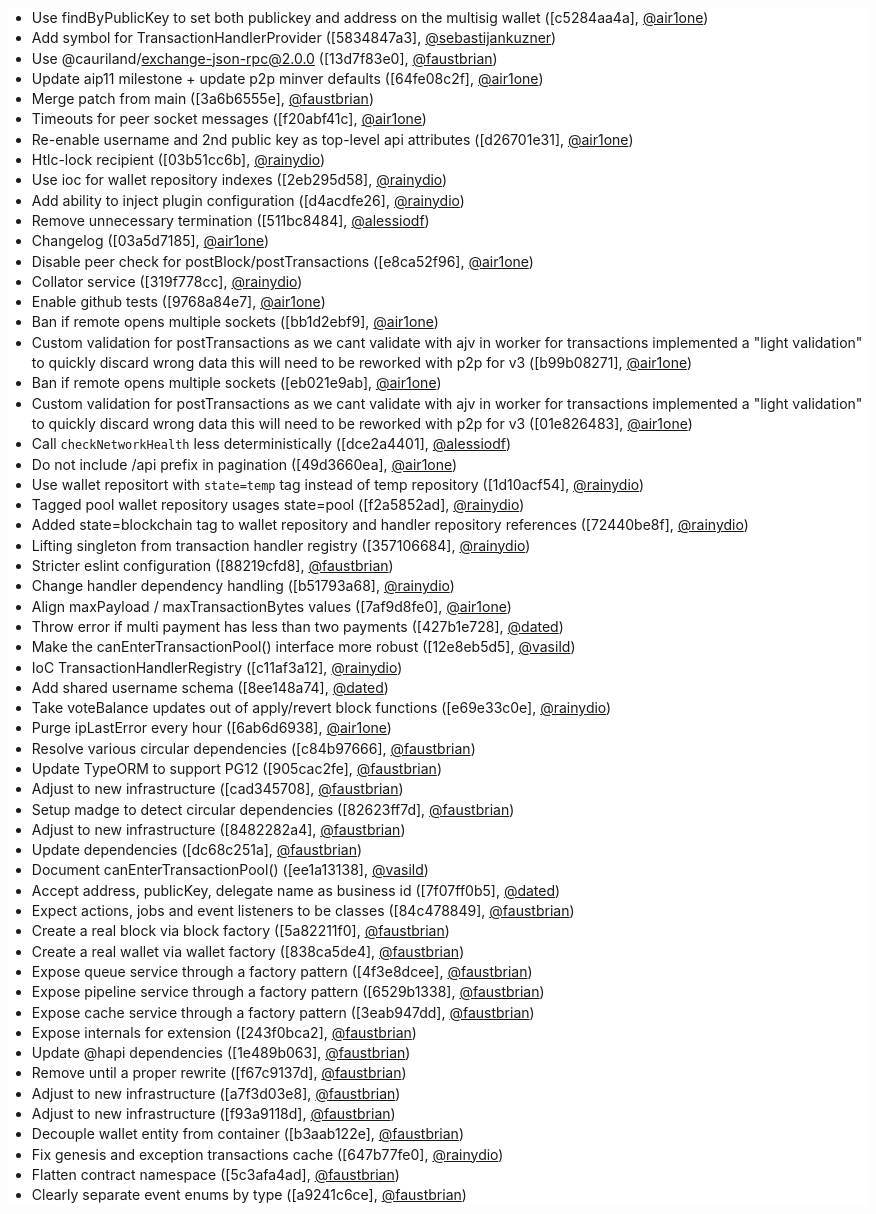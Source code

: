 -   Use findByPublicKey to set both publickey and address on the multisig wallet ([c5284aa4a], [@air1one])
-   Add symbol for TransactionHandlerProvider ([5834847a3], [@sebastijankuzner])
-   Use @cauriland/exchange-json-rpc@2.0.0 ([13d7f83e0], [@faustbrian])
-   Update aip11 milestone + update p2p minver defaults ([64fe08c2f], [@air1one])
-   Merge patch from main ([3a6b6555e], [@faustbrian])
-   Timeouts for peer socket messages ([f20abf41c], [@air1one])
-   Re-enable username and 2nd public key as top-level api attributes ([d26701e31], [@air1one])
-   Htlc-lock recipient ([03b51cc6b], [@rainydio])
-   Use ioc for wallet repository indexes ([2eb295d58], [@rainydio])
-   Add ability to inject plugin configuration ([d4acdfe26], [@rainydio])
-   Remove unnecessary termination ([511bc8484], [@alessiodf])
-   Changelog ([03a5d7185], [@air1one])
-   Disable peer check for postBlock/postTransactions ([e8ca52f96], [@air1one])
-   Collator service ([319f778cc], [@rainydio])
-   Enable github tests ([9768a84e7], [@air1one])
-   Ban if remote opens multiple sockets ([bb1d2ebf9], [@air1one])
-   Custom validation for postTransactions as we cant validate with ajv in worker for transactions implemented a "light validation" to quickly discard wrong data this will need to be reworked with p2p for v3 ([b99b08271], [@air1one])
-   Ban if remote opens multiple sockets ([eb021e9ab], [@air1one])
-   Custom validation for postTransactions as we cant validate with ajv in worker for transactions implemented a "light validation" to quickly discard wrong data this will need to be reworked with p2p for v3 ([01e826483], [@air1one])
-   Call `checkNetworkHealth` less deterministically ([dce2a4401], [@alessiodf])
-   Do not include /api prefix in pagination ([49d3660ea], [@air1one])
-   Use wallet repositort with `state=temp` tag instead of temp repository ([1d10acf54], [@rainydio])
-   Tagged pool wallet repository usages state=pool ([f2a5852ad], [@rainydio])
-   Added state=blockchain tag to wallet repository and handler repository references ([72440be8f], [@rainydio])
-   Lifting singleton from transaction handler registry ([357106684], [@rainydio])
-   Stricter eslint configuration ([88219cfd8], [@faustbrian])
-   Change handler dependency handling ([b51793a68], [@rainydio])
-   Align maxPayload / maxTransactionBytes values ([7af9d8fe0], [@air1one])
-   Throw error if multi payment has less than two payments ([427b1e728], [@dated])
-   Make the canEnterTransactionPool() interface more robust ([12e8eb5d5], [@vasild])
-   IoC TransactionHandlerRegistry ([c11af3a12], [@rainydio])
-   Add shared username schema ([8ee148a74], [@dated])
-   Take voteBalance updates out of apply/revert block functions ([e69e33c0e], [@rainydio])
-   Purge ipLastError every hour ([6ab6d6938], [@air1one])
-   Resolve various circular dependencies ([c84b97666], [@faustbrian])
-   Update TypeORM to support PG12 ([905cac2fe], [@faustbrian])
-   Adjust to new infrastructure ([cad345708], [@faustbrian])
-   Setup madge to detect circular dependencies ([82623ff7d], [@faustbrian])
-   Adjust to new infrastructure ([8482282a4], [@faustbrian])
-   Update dependencies ([dc68c251a], [@faustbrian])
-   Document canEnterTransactionPool() ([ee1a13138], [@vasild])
-   Accept address, publicKey, delegate name as business id ([7f07ff0b5], [@dated])
-   Expect actions, jobs and event listeners to be classes ([84c478849], [@faustbrian])
-   Create a real block via block factory ([5a82211f0], [@faustbrian])
-   Create a real wallet via wallet factory ([838ca5de4], [@faustbrian])
-   Expose queue service through a factory pattern ([4f3e8dcee], [@faustbrian])
-   Expose pipeline service through a factory pattern ([6529b1338], [@faustbrian])
-   Expose cache service through a factory pattern ([3eab947dd], [@faustbrian])
-   Expose internals for extension ([243f0bca2], [@faustbrian])
-   Update @hapi dependencies ([1e489b063], [@faustbrian])
-   Remove until a proper rewrite ([f67c9137d], [@faustbrian])
-   Adjust to new infrastructure ([a7f3d03e8], [@faustbrian])
-   Adjust to new infrastructure ([f93a9118d], [@faustbrian])
-   Decouple wallet entity from container ([b3aab122e], [@faustbrian])
-   Fix genesis and exception transactions cache ([647b77fe0], [@rainydio])
-   Flatten contract namespace ([5c3afa4ad], [@faustbrian])
-   Clearly separate event enums by type ([a9241c6ce], [@faustbrian])

[@adrian69]: https://github.com/adrian69
[@air1one]: https://github.com/air1one
[@alessiodf]: https://github.com/alessiodf
[@bertiespell]: https://github.com/bertiespell
[@dated]: https://github.com/dated
[@faustbrian]: https://github.com/faustbrian
[@kovaczan]: https://github.com/kovaczan
[@lemii]: https://github.com/lemii
[@rainydio]: https://github.com/rainydio
[@sebastijankuzner]: https://github.com/sebastijankuzner
[@sleepdefic1t]: https://github.com/sleepdefic1t
[@supaiku]: https://github.com/supaiku
[@vasild]: https://github.com/vasild
[013b6b015]: https://github.com/cauriland/core/commit/013b6b015
[b7f62ef34]: https://github.com/cauriland/core/commit/b7f62ef34
[51539e1b1]: https://github.com/cauriland/core/commit/51539e1b1
[e7953c241]: https://github.com/cauriland/core/commit/e7953c241
[50f25c74d]: https://github.com/cauriland/core/commit/50f25c74d
[72562a63e]: https://github.com/cauriland/core/commit/72562a63e
[d41d65c93]: https://github.com/cauriland/core/commit/d41d65c93
[4ca684c97]: https://github.com/cauriland/core/commit/4ca684c97
[62e1235b8]: https://github.com/cauriland/core/commit/62e1235b8
[8cb27d6b5]: https://github.com/cauriland/core/commit/8cb27d6b5
[865f2d066]: https://github.com/cauriland/core/commit/865f2d066
[600ca0456]: https://github.com/cauriland/core/commit/600ca0456
[5bb8a1bc1]: https://github.com/cauriland/core/commit/5bb8a1bc1
[063e92923]: https://github.com/cauriland/core/commit/063e92923
[1f259ae31]: https://github.com/cauriland/core/commit/1f259ae31
[703651f37]: https://github.com/cauriland/core/commit/703651f37
[b41d4324d]: https://github.com/cauriland/core/commit/b41d4324d
[92f22448b]: https://github.com/cauriland/core/commit/92f22448b
[9b59a20ee]: https://github.com/cauriland/core/commit/9b59a20ee
[464fc9aad]: https://github.com/cauriland/core/commit/464fc9aad
[0bf55c252]: https://github.com/cauriland/core/commit/0bf55c252
[9c1836f63]: https://github.com/cauriland/core/commit/9c1836f63
[c017e1a83]: https://github.com/cauriland/core/commit/c017e1a83
[3c757e9c1]: https://github.com/cauriland/core/commit/3c757e9c1
[5051dcea9]: https://github.com/cauriland/core/commit/5051dcea9
[f7139551d]: https://github.com/cauriland/core/commit/f7139551d
[deac1569e]: https://github.com/cauriland/core/commit/deac1569e
[87ee3b595]: https://github.com/cauriland/core/commit/87ee3b595
[c1af74dca]: https://github.com/cauriland/core/commit/c1af74dca
[14d162df4]: https://github.com/cauriland/core/commit/14d162df4
[4a632853b]: https://github.com/cauriland/core/commit/4a632853b
[4dd78ddeb]: https://github.com/cauriland/core/commit/4dd78ddeb
[7a6d1987a]: https://github.com/cauriland/core/commit/7a6d1987a
[13d070919]: https://github.com/cauriland/core/commit/13d070919
[b5f4932b3]: https://github.com/cauriland/core/commit/b5f4932b3
[7a6a4e9a4]: https://github.com/cauriland/core/commit/7a6a4e9a4
[94d0c586f]: https://github.com/cauriland/core/commit/94d0c586f
[689d62941]: https://github.com/cauriland/core/commit/689d62941
[8cde7613a]: https://github.com/cauriland/core/commit/8cde7613a
[39c2fa9b9]: https://github.com/cauriland/core/commit/39c2fa9b9
[aef8a3848]: https://github.com/cauriland/core/commit/aef8a3848
[d634a9280]: https://github.com/cauriland/core/commit/d634a9280
[5d34297d7]: https://github.com/cauriland/core/commit/5d34297d7
[71db9fff7]: https://github.com/cauriland/core/commit/71db9fff7
[d955559c2]: https://github.com/cauriland/core/commit/d955559c2
[b5ac4b077]: https://github.com/cauriland/core/commit/b5ac4b077
[a0f929d03]: https://github.com/cauriland/core/commit/a0f929d03
[6fec5b2ea]: https://github.com/cauriland/core/commit/6fec5b2ea
[b158513cc]: https://github.com/cauriland/core/commit/b158513cc
[6c62abe3d]: https://github.com/cauriland/core/commit/6c62abe3d
[ba386e3a1]: https://github.com/cauriland/core/commit/ba386e3a1
[2ab4c84a5]: https://github.com/cauriland/core/commit/2ab4c84a5
[89975ab67]: https://github.com/cauriland/core/commit/89975ab67
[9d4733525]: https://github.com/cauriland/core/commit/9d4733525
[fad6ea915]: https://github.com/cauriland/core/commit/fad6ea915
[0f40e5178]: https://github.com/cauriland/core/commit/0f40e5178
[71f819494]: https://github.com/cauriland/core/commit/71f819494
[905c191de]: https://github.com/cauriland/core/commit/905c191de
[278933113]: https://github.com/cauriland/core/commit/278933113
[ee8c5e3f3]: https://github.com/cauriland/core/commit/ee8c5e3f3
[56111ed1d]: https://github.com/cauriland/core/commit/56111ed1d
[83bb890d9]: https://github.com/cauriland/core/commit/83bb890d9
[97aad10e4]: https://github.com/cauriland/core/commit/97aad10e4
[4f6cc0bed]: https://github.com/cauriland/core/commit/4f6cc0bed
[eb1bb6be9]: https://github.com/cauriland/core/commit/eb1bb6be9
[838d897ff]: https://github.com/cauriland/core/commit/838d897ff
[986d86a0c]: https://github.com/cauriland/core/commit/986d86a0c
[8074203b7]: https://github.com/cauriland/core/commit/8074203b7
[9724ff42c]: https://github.com/cauriland/core/commit/9724ff42c
[e699b4d78]: https://github.com/cauriland/core/commit/e699b4d78
[0b9b54915]: https://github.com/cauriland/core/commit/0b9b54915
[a304173a9]: https://github.com/cauriland/core/commit/a304173a9
[3e79f9cd5]: https://github.com/cauriland/core/commit/3e79f9cd5
[bebe9522a]: https://github.com/cauriland/core/commit/bebe9522a
[6f5966ad7]: https://github.com/cauriland/core/commit/6f5966ad7
[1d5a5c524]: https://github.com/cauriland/core/commit/1d5a5c524
[04a1bbae7]: https://github.com/cauriland/core/commit/04a1bbae7
[4596c85ea]: https://github.com/cauriland/core/commit/4596c85ea
[9a3d9ee7e]: https://github.com/cauriland/core/commit/9a3d9ee7e
[bed6bef47]: https://github.com/cauriland/core/commit/bed6bef47
[4e3925c79]: https://github.com/cauriland/core/commit/4e3925c79
[c08ebd4f2]: https://github.com/cauriland/core/commit/c08ebd4f2
[a030900fe]: https://github.com/cauriland/core/commit/a030900fe
[af12a265e]: https://github.com/cauriland/core/commit/af12a265e
[e911c9b65]: https://github.com/cauriland/core/commit/e911c9b65
[219e73274]: https://github.com/cauriland/core/commit/219e73274
[9e079053b]: https://github.com/cauriland/core/commit/9e079053b
[9cc883b6d]: https://github.com/cauriland/core/commit/9cc883b6d
[2b9a4125b]: https://github.com/cauriland/core/commit/2b9a4125b
[3b2f5eb0f]: https://github.com/cauriland/core/commit/3b2f5eb0f
[7c27eda66]: https://github.com/cauriland/core/commit/7c27eda66
[b6a2d854f]: https://github.com/cauriland/core/commit/b6a2d854f
[43b9c86c7]: https://github.com/cauriland/core/commit/43b9c86c7
[ff1fcdba6]: https://github.com/cauriland/core/commit/ff1fcdba6
[c20652ef4]: https://github.com/cauriland/core/commit/c20652ef4
[17ec422a8]: https://github.com/cauriland/core/commit/17ec422a8
[aa671a1ae]: https://github.com/cauriland/core/commit/aa671a1ae
[2c18ee218]: https://github.com/cauriland/core/commit/2c18ee218
[00f479aad]: https://github.com/cauriland/core/commit/00f479aad
[fa98820fe]: https://github.com/cauriland/core/commit/fa98820fe
[dd0500bd4]: https://github.com/cauriland/core/commit/dd0500bd4
[5d6266669]: https://github.com/cauriland/core/commit/5d6266669
[f57b56c4a]: https://github.com/cauriland/core/commit/f57b56c4a
[8b38064b7]: https://github.com/cauriland/core/commit/8b38064b7
[3fdb47329]: https://github.com/cauriland/core/commit/3fdb47329
[89213147c]: https://github.com/cauriland/core/commit/89213147c
[1670b2342]: https://github.com/cauriland/core/commit/1670b2342
[58ac94cb8]: https://github.com/cauriland/core/commit/58ac94cb8
[dabea9561]: https://github.com/cauriland/core/commit/dabea9561
[9361d5cb2]: https://github.com/cauriland/core/commit/9361d5cb2
[fd1cbec19]: https://github.com/cauriland/core/commit/fd1cbec19
[cb7548180]: https://github.com/cauriland/core/commit/cb7548180
[aaf99b46f]: https://github.com/cauriland/core/commit/aaf99b46f
[919e9205d]: https://github.com/cauriland/core/commit/919e9205d
[ab7d013b2]: https://github.com/cauriland/core/commit/ab7d013b2
[8a658f4aa]: https://github.com/cauriland/core/commit/8a658f4aa
[3cf365397]: https://github.com/cauriland/core/commit/3cf365397
[25d094377]: https://github.com/cauriland/core/commit/25d094377
[4570d9fce]: https://github.com/cauriland/core/commit/4570d9fce
[92792750f]: https://github.com/cauriland/core/commit/92792750f
[c5808c1f8]: https://github.com/cauriland/core/commit/c5808c1f8
[e36a18a9d]: https://github.com/cauriland/core/commit/e36a18a9d
[8ea0ed494]: https://github.com/cauriland/core/commit/8ea0ed494
[d85d60bc6]: https://github.com/cauriland/core/commit/d85d60bc6
[d3d77e852]: https://github.com/cauriland/core/commit/d3d77e852
[409149c65]: https://github.com/cauriland/core/commit/409149c65
[66e1b571c]: https://github.com/cauriland/core/commit/66e1b571c
[9e2434a82]: https://github.com/cauriland/core/commit/9e2434a82
[bebde8efc]: https://github.com/cauriland/core/commit/bebde8efc
[21b12d476]: https://github.com/cauriland/core/commit/21b12d476
[bdb6ce765]: https://github.com/cauriland/core/commit/bdb6ce765
[af4a58f83]: https://github.com/cauriland/core/commit/af4a58f83
[348f63df3]: https://github.com/cauriland/core/commit/348f63df3
[39caa0b07]: https://github.com/cauriland/core/commit/39caa0b07
[6d86afc96]: https://github.com/cauriland/core/commit/6d86afc96
[df2c5ad4b]: https://github.com/cauriland/core/commit/df2c5ad4b
[1faef3725]: https://github.com/cauriland/core/commit/1faef3725
[16e638335]: https://github.com/cauriland/core/commit/16e638335
[802b248d7]: https://github.com/cauriland/core/commit/802b248d7
[7bba591e4]: https://github.com/cauriland/core/commit/7bba591e4
[147c4de4f]: https://github.com/cauriland/core/commit/147c4de4f
[da715649f]: https://github.com/cauriland/core/commit/da715649f
[59b94008c]: https://github.com/cauriland/core/commit/59b94008c
[64659881d]: https://github.com/cauriland/core/commit/64659881d
[f1eb6077f]: https://github.com/cauriland/core/commit/f1eb6077f
[f0eebd877]: https://github.com/cauriland/core/commit/f0eebd877
[210b419c3]: https://github.com/cauriland/core/commit/210b419c3
[a2bcbace7]: https://github.com/cauriland/core/commit/a2bcbace7
[e9cee040d]: https://github.com/cauriland/core/commit/e9cee040d
[2123ed2ff]: https://github.com/cauriland/core/commit/2123ed2ff
[5c95ce66f]: https://github.com/cauriland/core/commit/5c95ce66f
[fe8fd07ac]: https://github.com/cauriland/core/commit/fe8fd07ac
[e16b841be]: https://github.com/cauriland/core/commit/e16b841be
[bb951a66b]: https://github.com/cauriland/core/commit/bb951a66b
[ea3d71551]: https://github.com/cauriland/core/commit/ea3d71551
[0909adc19]: https://github.com/cauriland/core/commit/0909adc19
[b6db22c88]: https://github.com/cauriland/core/commit/b6db22c88
[015dde805]: https://github.com/cauriland/core/commit/015dde805
[ad9418fb1]: https://github.com/cauriland/core/commit/ad9418fb1
[9c1ad8048]: https://github.com/cauriland/core/commit/9c1ad8048
[ddd2cbf12]: https://github.com/cauriland/core/commit/ddd2cbf12
[00545a3ad]: https://github.com/cauriland/core/commit/00545a3ad
[374c038af]: https://github.com/cauriland/core/commit/374c038af
[8d2aef9a6]: https://github.com/cauriland/core/commit/8d2aef9a6
[730347de8]: https://github.com/cauriland/core/commit/730347de8
[1ceb1c2eb]: https://github.com/cauriland/core/commit/1ceb1c2eb
[daab2cc08]: https://github.com/cauriland/core/commit/daab2cc08
[084d2da14]: https://github.com/cauriland/core/commit/084d2da14
[dd887ec70]: https://github.com/cauriland/core/commit/dd887ec70
[8948090fd]: https://github.com/cauriland/core/commit/8948090fd
[cf712bfd6]: https://github.com/cauriland/core/commit/cf712bfd6
[68272904d]: https://github.com/cauriland/core/commit/68272904d
[b0c003c08]: https://github.com/cauriland/core/commit/b0c003c08
[a49fb040e]: https://github.com/cauriland/core/commit/a49fb040e
[30d0788ac]: https://github.com/cauriland/core/commit/30d0788ac
[710cb1756]: https://github.com/cauriland/core/commit/710cb1756
[bc4521963]: https://github.com/cauriland/core/commit/bc4521963
[ed5ad9120]: https://github.com/cauriland/core/commit/ed5ad9120
[94531d0a1]: https://github.com/cauriland/core/commit/94531d0a1
[fff3ecb01]: https://github.com/cauriland/core/commit/fff3ecb01
[4c79c455a]: https://github.com/cauriland/core/commit/4c79c455a
[93701759e]: https://github.com/cauriland/core/commit/93701759e
[f1bf19566]: https://github.com/cauriland/core/commit/f1bf19566
[021d18aa0]: https://github.com/cauriland/core/commit/021d18aa0
[e68ed0efc]: https://github.com/cauriland/core/commit/e68ed0efc
[2392b4f62]: https://github.com/cauriland/core/commit/2392b4f62
[2a811608d]: https://github.com/cauriland/core/commit/2a811608d
[633d0a0b2]: https://github.com/cauriland/core/commit/633d0a0b2
[58a66aa50]: https://github.com/cauriland/core/commit/58a66aa50
[a5779110a]: https://github.com/cauriland/core/commit/a5779110a
[ca2dcdc8a]: https://github.com/cauriland/core/commit/ca2dcdc8a
[4e85a7442]: https://github.com/cauriland/core/commit/4e85a7442
[79c2b1bf5]: https://github.com/cauriland/core/commit/79c2b1bf5
[7b19c8de7]: https://github.com/cauriland/core/commit/7b19c8de7
[bf75b5b29]: https://github.com/cauriland/core/commit/bf75b5b29
[30ea0c372]: https://github.com/cauriland/core/commit/30ea0c372
[9747942aa]: https://github.com/cauriland/core/commit/9747942aa
[82edd4633]: https://github.com/cauriland/core/commit/82edd4633
[49e89a8f8]: https://github.com/cauriland/core/commit/49e89a8f8
[ae8dcd734]: https://github.com/cauriland/core/commit/ae8dcd734
[29eaf1043]: https://github.com/cauriland/core/commit/29eaf1043
[c6d74215a]: https://github.com/cauriland/core/commit/c6d74215a
[4565eba2b]: https://github.com/cauriland/core/commit/4565eba2b
[8f8976deb]: https://github.com/cauriland/core/commit/8f8976deb
[9eb1ce976]: https://github.com/cauriland/core/commit/9eb1ce976
[57eaabf07]: https://github.com/cauriland/core/commit/57eaabf07
[0d97a5125]: https://github.com/cauriland/core/commit/0d97a5125
[9f0349ba2]: https://github.com/cauriland/core/commit/9f0349ba2
[3ff160f5a]: https://github.com/cauriland/core/commit/3ff160f5a
[2b4659d0a]: https://github.com/cauriland/core/commit/2b4659d0a
[4c8d44e8e]: https://github.com/cauriland/core/commit/4c8d44e8e
[c480df8c6]: https://github.com/cauriland/core/commit/c480df8c6
[86cb3cc75]: https://github.com/cauriland/core/commit/86cb3cc75
[29c7ebb75]: https://github.com/cauriland/core/commit/29c7ebb75
[96c672d08]: https://github.com/cauriland/core/commit/96c672d08
[a776999aa]: https://github.com/cauriland/core/commit/a776999aa
[9f9178d88]: https://github.com/cauriland/core/commit/9f9178d88
[21eb71a8f]: https://github.com/cauriland/core/commit/21eb71a8f
[a2389816e]: https://github.com/cauriland/core/commit/a2389816e
[566d5a25c]: https://github.com/cauriland/core/commit/566d5a25c
[a476cb095]: https://github.com/cauriland/core/commit/a476cb095
[7aba83f31]: https://github.com/cauriland/core/commit/7aba83f31
[1f28875f4]: https://github.com/cauriland/core/commit/1f28875f4
[aebf70e87]: https://github.com/cauriland/core/commit/aebf70e87
[ab5b2ad49]: https://github.com/cauriland/core/commit/ab5b2ad49
[e12f73f2c]: https://github.com/cauriland/core/commit/e12f73f2c
[40ec05da6]: https://github.com/cauriland/core/commit/40ec05da6
[26da8d8f6]: https://github.com/cauriland/core/commit/26da8d8f6
[118c4d48b]: https://github.com/cauriland/core/commit/118c4d48b
[04b47c10c]: https://github.com/cauriland/core/commit/04b47c10c
[6c7fea0da]: https://github.com/cauriland/core/commit/6c7fea0da
[0cbd90eec]: https://github.com/cauriland/core/commit/0cbd90eec
[307ba66de]: https://github.com/cauriland/core/commit/307ba66de
[9009863c8]: https://github.com/cauriland/core/commit/9009863c8
[f12173c83]: https://github.com/cauriland/core/commit/f12173c83
[7b35d02a5]: https://github.com/cauriland/core/commit/7b35d02a5
[8e41f0691]: https://github.com/cauriland/core/commit/8e41f0691
[b56259267]: https://github.com/cauriland/core/commit/b56259267
[2b3936357]: https://github.com/cauriland/core/commit/2b3936357
[eecc40cec]: https://github.com/cauriland/core/commit/eecc40cec
[3f5d49432]: https://github.com/cauriland/core/commit/3f5d49432
[46d80da5a]: https://github.com/cauriland/core/commit/46d80da5a
[c291166f8]: https://github.com/cauriland/core/commit/c291166f8
[43da7d719]: https://github.com/cauriland/core/commit/43da7d719
[31f9407a0]: https://github.com/cauriland/core/commit/31f9407a0
[66c19e3f7]: https://github.com/cauriland/core/commit/66c19e3f7
[0b172029d]: https://github.com/cauriland/core/commit/0b172029d
[109e26554]: https://github.com/cauriland/core/commit/109e26554
[2059dba26]: https://github.com/cauriland/core/commit/2059dba26
[0526ad03a]: https://github.com/cauriland/core/commit/0526ad03a
[9e3704077]: https://github.com/cauriland/core/commit/9e3704077
[02c272e6f]: https://github.com/cauriland/core/commit/02c272e6f
[242f8b479]: https://github.com/cauriland/core/commit/242f8b479
[4e8f5c1ca]: https://github.com/cauriland/core/commit/4e8f5c1ca
[feb1d6bc8]: https://github.com/cauriland/core/commit/feb1d6bc8
[1f7468135]: https://github.com/cauriland/core/commit/1f7468135
[5c309ea40]: https://github.com/cauriland/core/commit/5c309ea40
[3c0c4eb3e]: https://github.com/cauriland/core/commit/3c0c4eb3e
[9c19a7a71]: https://github.com/cauriland/core/commit/9c19a7a71
[b082935d0]: https://github.com/cauriland/core/commit/b082935d0
[4a825d16a]: https://github.com/cauriland/core/commit/4a825d16a
[fbbda7bff]: https://github.com/cauriland/core/commit/fbbda7bff
[84595c67f]: https://github.com/cauriland/core/commit/84595c67f
[65b09802f]: https://github.com/cauriland/core/commit/65b09802f
[12f0a7795]: https://github.com/cauriland/core/commit/12f0a7795
[5666c122e]: https://github.com/cauriland/core/commit/5666c122e
[1d03a2c51]: https://github.com/cauriland/core/commit/1d03a2c51
[d0d98f8fc]: https://github.com/cauriland/core/commit/d0d98f8fc
[4eb14eecc]: https://github.com/cauriland/core/commit/4eb14eecc
[ebe038d69]: https://github.com/cauriland/core/commit/ebe038d69
[aa0643ac7]: https://github.com/cauriland/core/commit/aa0643ac7
[76aebaed3]: https://github.com/cauriland/core/commit/76aebaed3
[b54816005]: https://github.com/cauriland/core/commit/b54816005
[f320c0acd]: https://github.com/cauriland/core/commit/f320c0acd
[24a488cda]: https://github.com/cauriland/core/commit/24a488cda
[ba0b44302]: https://github.com/cauriland/core/commit/ba0b44302
[8006a8da3]: https://github.com/cauriland/core/commit/8006a8da3
[380fb5b60]: https://github.com/cauriland/core/commit/380fb5b60
[dd96ee491]: https://github.com/cauriland/core/commit/dd96ee491
[5e1c5a330]: https://github.com/cauriland/core/commit/5e1c5a330
[312899c90]: https://github.com/cauriland/core/commit/312899c90